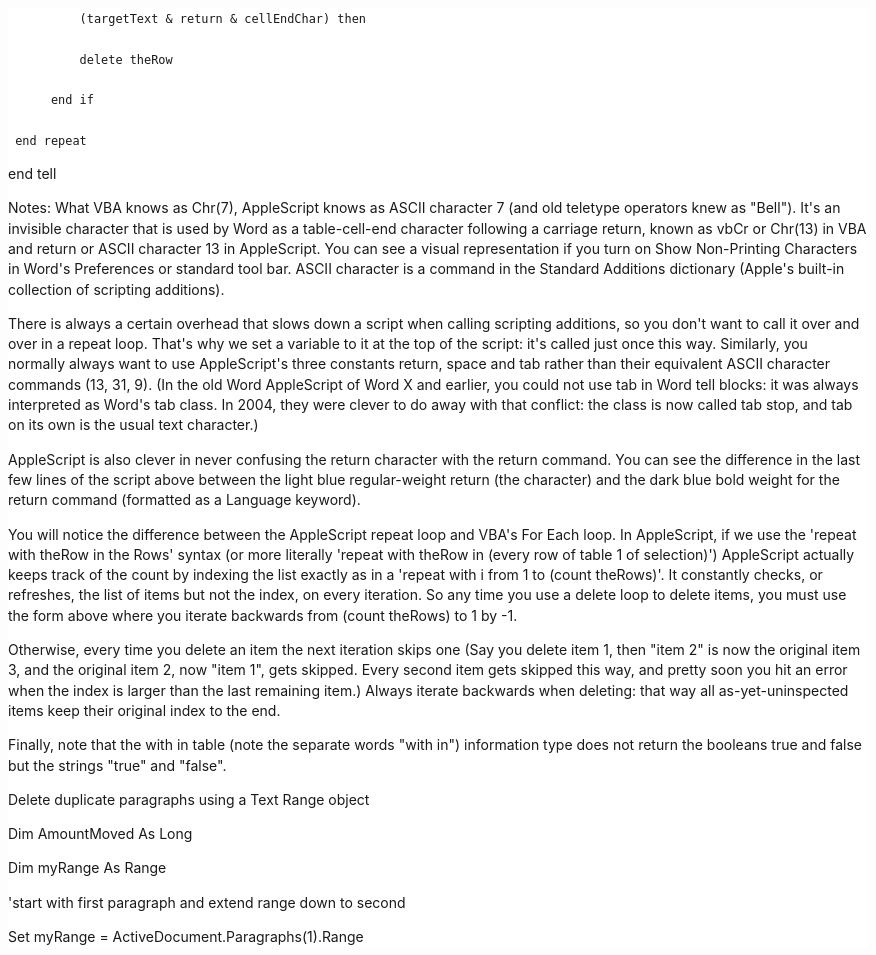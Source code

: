               (targetText & return & cellEndChar) then

              delete theRow

          end if

     end repeat

end tell

Notes: What VBA knows as Chr(7), AppleScript knows as ASCII character 7 (and old teletype operators knew as "Bell"). It's an invisible character that is used by Word as a table-cell-end character following a carriage return, known as vbCr or Chr(13) in VBA and return or ASCII character 13 in AppleScript. You can see a visual representation if you turn on Show Non-Printing Characters in Word's Preferences or standard tool bar. ASCII character is a command in the Standard Additions dictionary (Apple's built-in collection of scripting additions).

There is always a certain overhead that slows down a script when calling scripting additions, so you don't want to call it over and over in a repeat loop. That's why we set a variable to it at the top of the script: it's called just once this way. Similarly, you normally always want to use AppleScript's three constants return, space and tab rather than their equivalent ASCII character commands (13, 31, 9). (In the old Word AppleScript of Word X and earlier, you could not use tab in Word tell blocks: it was always interpreted as Word's tab class. In 2004, they were clever to do away with that conflict: the class is now called tab stop, and tab on its own is the usual text character.)

AppleScript is also clever in never confusing the return character with the return command. You can see the difference in the last few lines of the script above between the light blue regular-weight return (the character) and the dark blue bold weight for the return command (formatted as a Language keyword).

You will notice the difference between the AppleScript repeat loop and VBA's For Each loop. In AppleScript, if we use the 'repeat with theRow in the Rows' syntax (or more literally 'repeat with theRow in (every row of table 1 of selection)') AppleScript actually keeps track of the count by indexing the list exactly as in a 'repeat with i from 1 to (count theRows)'. It constantly checks, or refreshes, the list of items but not the index, on every iteration. So any time you use a delete loop to delete items, you must use the form above where you iterate backwards from (count theRows) to 1 by -1.

Otherwise, every time you delete an item the next iteration skips one (Say you delete item 1, then "item 2" is now the original item 3, and the original item 2, now "item 1", gets skipped. Every second item gets skipped this way, and pretty soon you hit an error when the index is larger than the last remaining item.) Always iterate backwards when deleting: that way all as-yet-uninspected items keep their original index to the end.

Finally, note that the with in table (note the separate words "with in") information type does not return the booleans true and false but the strings "true" and "false".

Delete duplicate paragraphs using a Text Range object

Dim AmountMoved As Long

Dim myRange As Range

 

'start with first paragraph and extend range down to second

Set myRange = ActiveDocument.Paragraphs(1).Range
